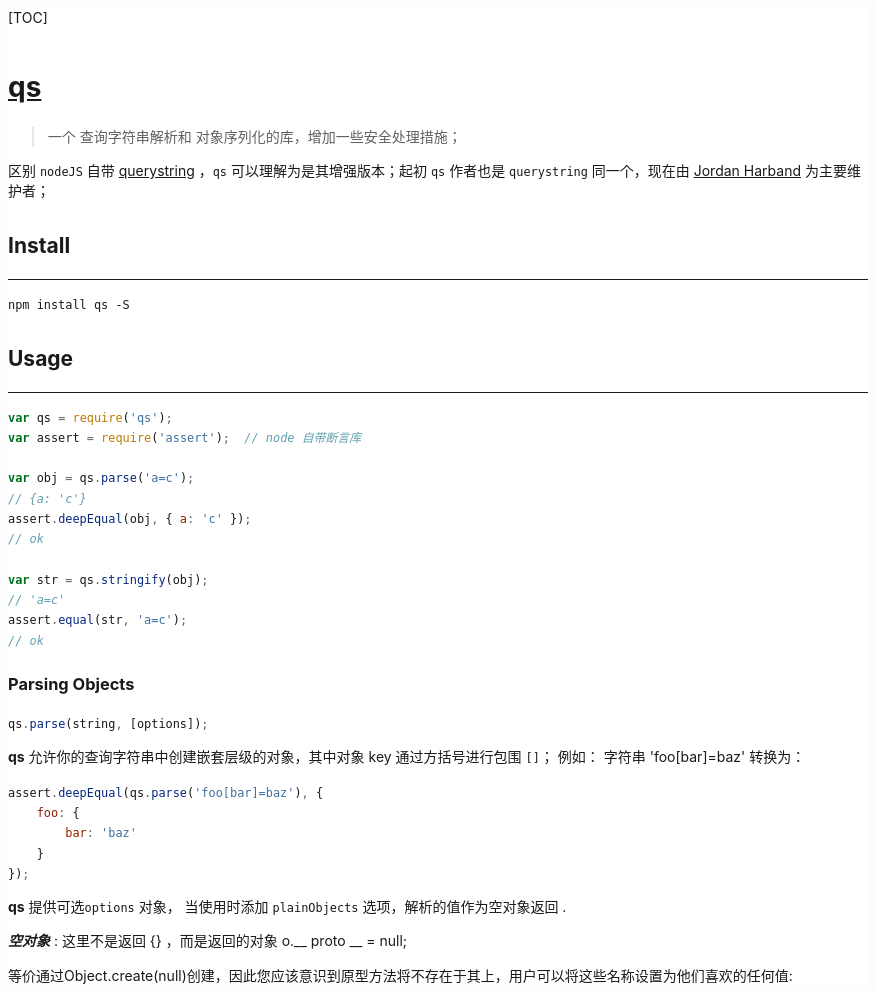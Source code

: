 [TOC]

# [qs](https://www.npmjs.com/package/qs)

> 一个 查询字符串解析和 对象序列化的库，增加一些安全处理措施；

区别 `nodeJS` 自带 [querystring](https://github.com/tj/node-querystring) ，`qs` 可以理解为是其增强版本；起初 `qs` 作者也是 `querystring` 同一个，现在由 [Jordan Harband](https://github.com/ljharb) 为主要维护者；

## Install

------

```
npm install qs -S
```
## Usage
------
```javascript
var qs = require('qs');
var assert = require('assert');  // node 自带断言库
 
var obj = qs.parse('a=c');
// {a: 'c'}
assert.deepEqual(obj, { a: 'c' });
// ok

var str = qs.stringify(obj);
// 'a=c'
assert.equal(str, 'a=c');
// ok
```

### Parsing Objects

```javascript
qs.parse(string, [options]);
```

**qs**  允许你的查询字符串中创建嵌套层级的对象，其中对象 key 通过方括号进行包围 `[]`； 例如： 字符串 'foo[bar]=baz' 转换为：

```javascript
assert.deepEqual(qs.parse('foo[bar]=baz'), {
    foo: {
        bar: 'baz'
    }
});
```

**qs** 提供可选`options` 对象， 当使用时添加 `plainObjects` 选项，解析的值作为空对象返回 .  

***空对象*** : 这里不是返回 {} ，而是返回的对象 o.__ proto __ = null;

等价通过Object.create(null)创建，因此您应该意识到原型方法将不存在于其上，用户可以将这些名称设置为他们喜欢的任何值:
